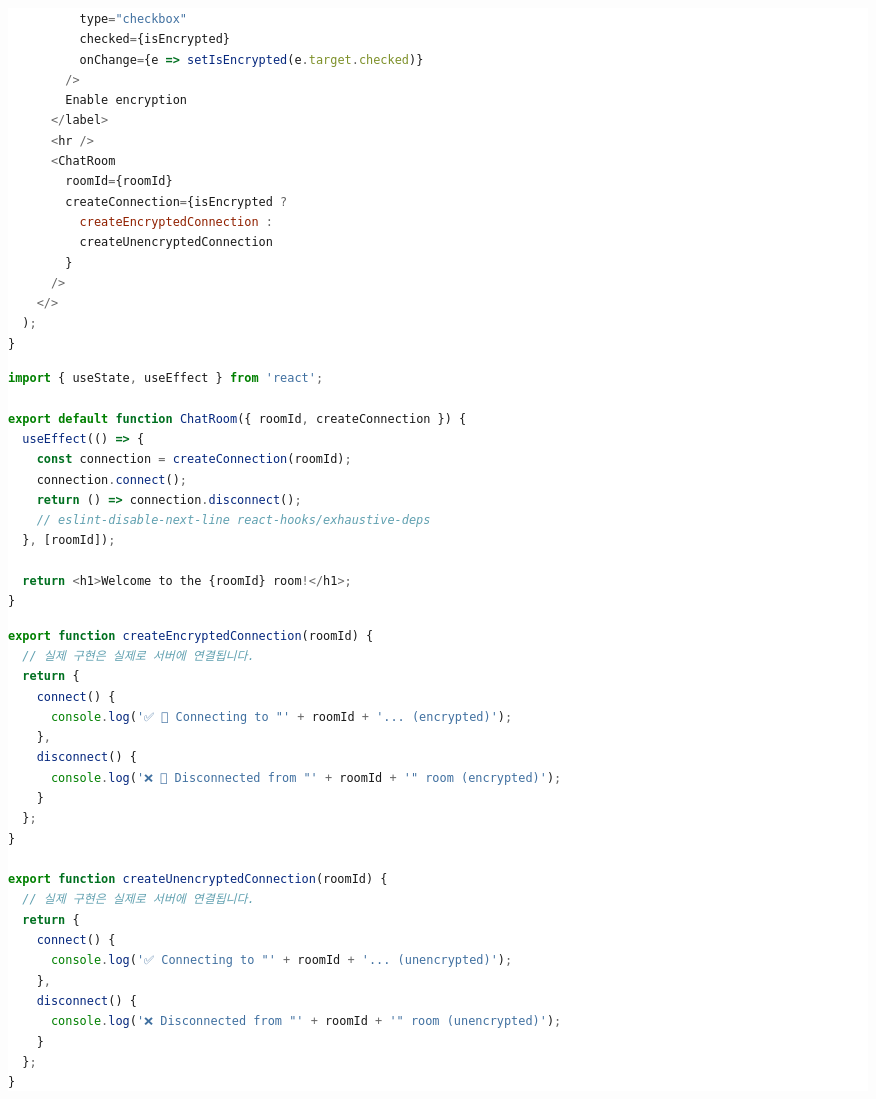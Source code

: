 ```js src/App.js
          type="checkbox"
          checked={isEncrypted}
          onChange={e => setIsEncrypted(e.target.checked)}
        />
        Enable encryption
      </label>
      <hr />
      <ChatRoom
        roomId={roomId}
        createConnection={isEncrypted ?
          createEncryptedConnection :
          createUnencryptedConnection
        }
      />
    </>
  );
}
```

```js src/ChatRoom.js active
import { useState, useEffect } from 'react';

export default function ChatRoom({ roomId, createConnection }) {
  useEffect(() => {
    const connection = createConnection(roomId);
    connection.connect();
    return () => connection.disconnect();
    // eslint-disable-next-line react-hooks/exhaustive-deps
  }, [roomId]);

  return <h1>Welcome to the {roomId} room!</h1>;
}
```

```js src/chat.js
export function createEncryptedConnection(roomId) {
  // 실제 구현은 실제로 서버에 연결됩니다.
  return {
    connect() {
      console.log('✅ 🔐 Connecting to "' + roomId + '... (encrypted)');
    },
    disconnect() {
      console.log('❌ 🔐 Disconnected from "' + roomId + '" room (encrypted)');
    }
  };
}

export function createUnencryptedConnection(roomId) {
  // 실제 구현은 실제로 서버에 연결됩니다.
  return {
    connect() {
      console.log('✅ Connecting to "' + roomId + '... (unencrypted)');
    },
    disconnect() {
      console.log('❌ Disconnected from "' + roomId + '" room (unencrypted)');
    }
  };
}
```
